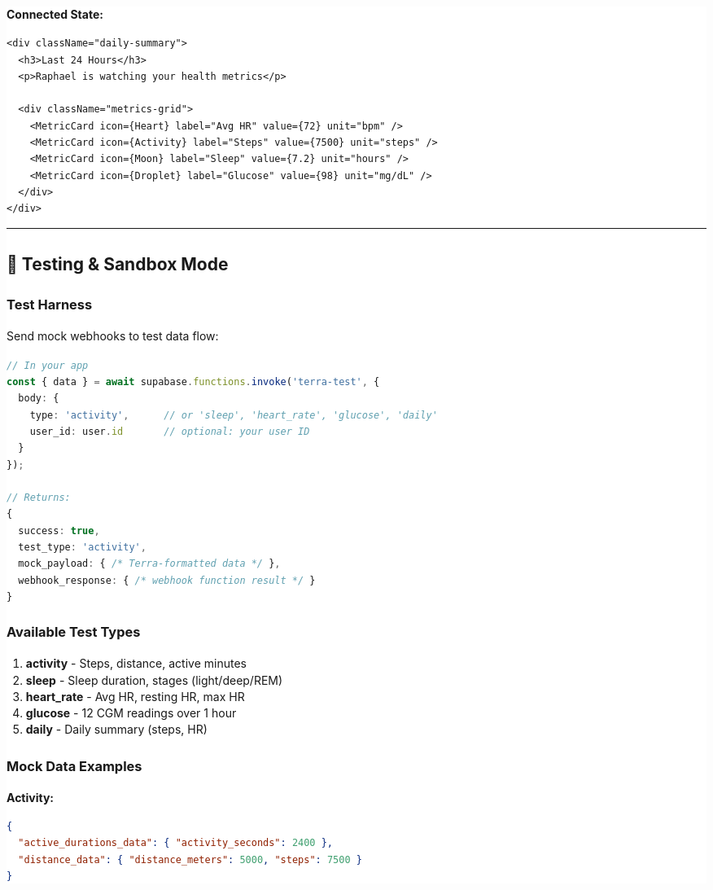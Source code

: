 **Connected State:**
```tsx
<div className="daily-summary">
  <h3>Last 24 Hours</h3>
  <p>Raphael is watching your health metrics</p>

  <div className="metrics-grid">
    <MetricCard icon={Heart} label="Avg HR" value={72} unit="bpm" />
    <MetricCard icon={Activity} label="Steps" value={7500} unit="steps" />
    <MetricCard icon={Moon} label="Sleep" value={7.2} unit="hours" />
    <MetricCard icon={Droplet} label="Glucose" value={98} unit="mg/dL" />
  </div>
</div>
```

---

## 🧪 Testing & Sandbox Mode

### Test Harness

Send mock webhooks to test data flow:

```typescript
// In your app
const { data } = await supabase.functions.invoke('terra-test', {
  body: {
    type: 'activity',      // or 'sleep', 'heart_rate', 'glucose', 'daily'
    user_id: user.id       // optional: your user ID
  }
});

// Returns:
{
  success: true,
  test_type: 'activity',
  mock_payload: { /* Terra-formatted data */ },
  webhook_response: { /* webhook function result */ }
}
```

### Available Test Types

1. **activity** - Steps, distance, active minutes
2. **sleep** - Sleep duration, stages (light/deep/REM)
3. **heart_rate** - Avg HR, resting HR, max HR
4. **glucose** - 12 CGM readings over 1 hour
5. **daily** - Daily summary (steps, HR)

### Mock Data Examples

**Activity:**
```json
{
  "active_durations_data": { "activity_seconds": 2400 },
  "distance_data": { "distance_meters": 5000, "steps": 7500 }
}
```
